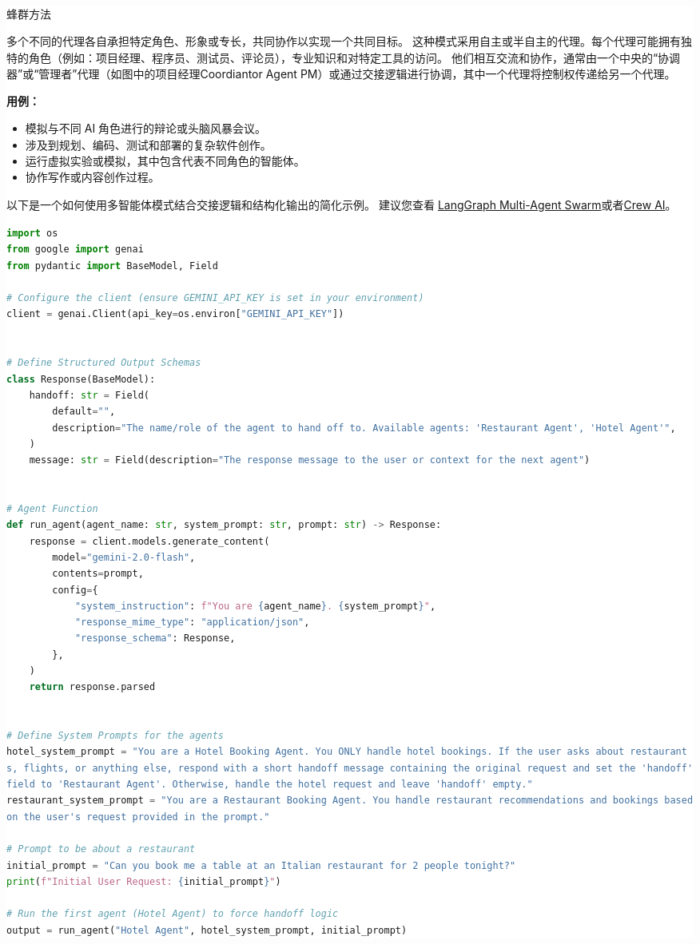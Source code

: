 
蜂群方法

多个不同的代理各自承担特定角色、形象或专长，共同协作以实现一个共同目标。
这种模式采用自主或半自主的代理。每个代理可能拥有独特的角色（例如：项目经理、程序员、测试员、评论员），专业知识和对特定工具的访问。
他们相互交流和协作，通常由一个中央的“协调器”或“管理者”代理（如图中的项目经理Coordiantor Agent PM）或通过交接逻辑进行协调，其中一个代理将控制权传递给另一个代理。

**用例：**
- 模拟与不同 AI 角色进行的辩论或头脑风暴会议。
- 涉及到规划、编码、测试和部署的复杂软件创作。
- 运行虚拟实验或模拟，其中包含代表不同角色的智能体。
- 协作写作或内容创作过程。

以下是一个如何使用多智能体模式结合交接逻辑和结构化输出的简化示例。
建议您查看 [LangGraph Multi-Agent Swarm](https://github.com/langchain-ai/langgraph-swarm-py)或者[Crew AI](https://www.crewai.com/open-source)。

```python
import os
from google import genai
from pydantic import BaseModel, Field

# Configure the client (ensure GEMINI_API_KEY is set in your environment)
client = genai.Client(api_key=os.environ["GEMINI_API_KEY"])


# Define Structured Output Schemas
class Response(BaseModel):
    handoff: str = Field(
        default="",
        description="The name/role of the agent to hand off to. Available agents: 'Restaurant Agent', 'Hotel Agent'",
    )
    message: str = Field(description="The response message to the user or context for the next agent")


# Agent Function
def run_agent(agent_name: str, system_prompt: str, prompt: str) -> Response:
    response = client.models.generate_content(
        model="gemini-2.0-flash",
        contents=prompt,
        config={
            "system_instruction": f"You are {agent_name}. {system_prompt}",
            "response_mime_type": "application/json",
            "response_schema": Response,
        },
    )
    return response.parsed


# Define System Prompts for the agents
hotel_system_prompt = "You are a Hotel Booking Agent. You ONLY handle hotel bookings. If the user asks about restaurants, flights, or anything else, respond with a short handoff message containing the original request and set the 'handoff' field to 'Restaurant Agent'. Otherwise, handle the hotel request and leave 'handoff' empty."
restaurant_system_prompt = "You are a Restaurant Booking Agent. You handle restaurant recommendations and bookings based on the user's request provided in the prompt."

# Prompt to be about a restaurant
initial_prompt = "Can you book me a table at an Italian restaurant for 2 people tonight?"
print(f"Initial User Request: {initial_prompt}")

# Run the first agent (Hotel Agent) to force handoff logic
output = run_agent("Hotel Agent", hotel_system_prompt, initial_prompt)

```